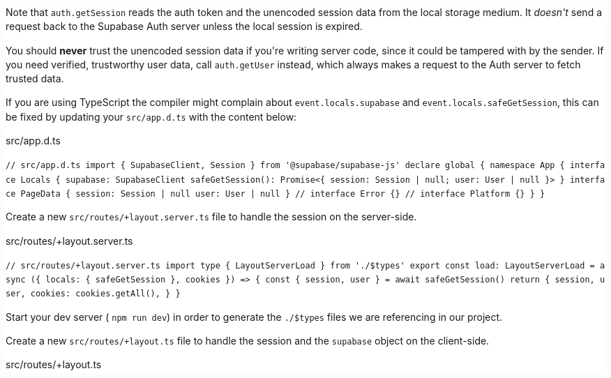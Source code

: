 Note that `auth.getSession` reads the auth token and the unencoded session data from the local storage medium. It _doesn't_ send a request back to the Supabase Auth server unless the local session is expired.

You should **never** trust the unencoded session data if you're writing server code, since it could be tampered with by the sender. If you need verified, trustworthy user data, call `auth.getUser` instead, which always makes a request to the Auth server to fetch trusted data.

If you are using TypeScript the compiler might complain about `event.locals.supabase` and `event.locals.safeGetSession`, this can be fixed by updating your `src/app.d.ts` with the content below:

src/app.d.ts

`
// src/app.d.ts
import { SupabaseClient, Session } from '@supabase/supabase-js'
declare global {
namespace App {
    interface Locals {
      supabase: SupabaseClient
      safeGetSession(): Promise<{ session: Session | null; user: User | null }>
    }
    interface PageData {
      session: Session | null
      user: User | null
    }
    // interface Error {}
    // interface Platform {}
}
}
`

Create a new `src/routes/+layout.server.ts` file to handle the session on the server-side.

src/routes/+layout.server.ts

`
// src/routes/+layout.server.ts
import type { LayoutServerLoad } from './$types'
export const load: LayoutServerLoad = async ({ locals: { safeGetSession }, cookies }) => {
const { session, user } = await safeGetSession()
return {
    session,
    user,
    cookies: cookies.getAll(),
}
}
`

Start your dev server ( `npm run dev`) in order to generate the `./$types` files we are referencing in our project.

Create a new `src/routes/+layout.ts` file to handle the session and the `supabase` object on the client-side.

src/routes/+layout.ts
